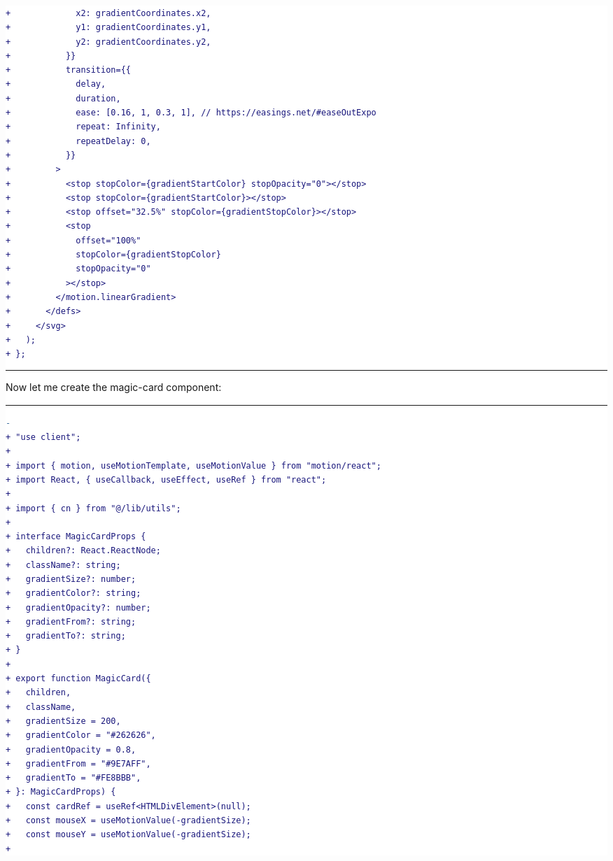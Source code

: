 ```diff
+             x2: gradientCoordinates.x2,
+             y1: gradientCoordinates.y1,
+             y2: gradientCoordinates.y2,
+           }}
+           transition={{
+             delay,
+             duration,
+             ease: [0.16, 1, 0.3, 1], // https://easings.net/#easeOutExpo
+             repeat: Infinity,
+             repeatDelay: 0,
+           }}
+         >
+           <stop stopColor={gradientStartColor} stopOpacity="0"></stop>
+           <stop stopColor={gradientStartColor}></stop>
+           <stop offset="32.5%" stopColor={gradientStopColor}></stop>
+           <stop
+             offset="100%"
+             stopColor={gradientStopColor}
+             stopOpacity="0"
+           ></stop>
+         </motion.linearGradient>
+       </defs>
+     </svg>
+   );
+ }; 
```

---

Now let me create the magic-card component:

---

```diff
- 
+ "use client";
+ 
+ import { motion, useMotionTemplate, useMotionValue } from "motion/react";
+ import React, { useCallback, useEffect, useRef } from "react";
+ 
+ import { cn } from "@/lib/utils";
+ 
+ interface MagicCardProps {
+   children?: React.ReactNode;
+   className?: string;
+   gradientSize?: number;
+   gradientColor?: string;
+   gradientOpacity?: number;
+   gradientFrom?: string;
+   gradientTo?: string;
+ }
+ 
+ export function MagicCard({
+   children,
+   className,
+   gradientSize = 200,
+   gradientColor = "#262626",
+   gradientOpacity = 0.8,
+   gradientFrom = "#9E7AFF",
+   gradientTo = "#FE8BBB",
+ }: MagicCardProps) {
+   const cardRef = useRef<HTMLDivElement>(null);
+   const mouseX = useMotionValue(-gradientSize);
+   const mouseY = useMotionValue(-gradientSize);
+ 
```